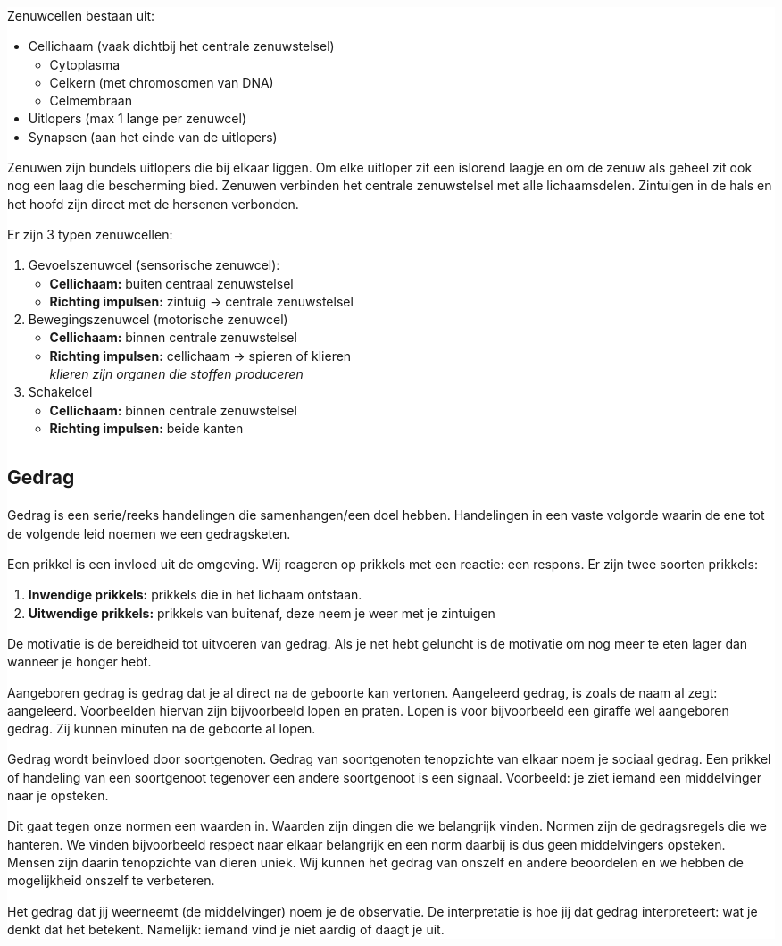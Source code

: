 Zenuwcellen bestaan uit:

- Cellichaam (vaak dichtbij het centrale zenuwstelsel)
	- Cytoplasma
	- Celkern (met chromosomen van DNA)
	- Celmembraan
- Uitlopers (max 1 lange per zenuwcel)
- Synapsen (aan het einde van de uitlopers)

Zenuwen zijn bundels uitlopers die bij elkaar liggen. Om elke uitloper zit een islorend laagje en om de zenuw als geheel zit ook nog een laag die bescherming bied. Zenuwen verbinden het centrale zenuwstelsel met alle lichaamsdelen. Zintuigen in de hals en het hoofd zijn direct met de hersenen verbonden.

Er zijn 3 typen zenuwcellen:

1. Gevoelszenuwcel (sensorische zenuwcel):
	- **Cellichaam:** buiten centraal zenuwstelsel
	- **Richting impulsen:** zintuig -> centrale zenuwstelsel
2. Bewegingszenuwcel (motorische zenuwcel)
	- **Cellichaam:** binnen centrale zenuwstelsel
	- **Richting impulsen:** cellichaam -> spieren of klieren  
	_klieren zijn organen die stoffen produceren_
3. Schakelcel
	- **Cellichaam:** binnen centrale zenuwstelsel
	- **Richting impulsen:** beide kanten
	
## Gedrag

Gedrag is een serie/reeks handelingen die samenhangen/een doel hebben. Handelingen in een vaste volgorde waarin de ene tot de volgende leid noemen we een gedragsketen.

Een prikkel is een invloed uit de omgeving. Wij reageren op prikkels met een reactie: een respons. Er zijn twee soorten prikkels:

1. **Inwendige prikkels:** prikkels die in het lichaam ontstaan.
2. **Uitwendige prikkels:** prikkels van buitenaf, deze neem je weer met je zintuigen

De motivatie is de bereidheid tot uitvoeren van gedrag. Als je net hebt geluncht is de motivatie om nog meer te eten lager dan wanneer je honger hebt.

Aangeboren gedrag is gedrag dat je al direct na de geboorte kan vertonen. Aangeleerd gedrag, is zoals de naam al zegt: aangeleerd. Voorbeelden hiervan zijn bijvoorbeeld lopen en praten. Lopen is voor bijvoorbeeld een giraffe wel aangeboren gedrag. Zij kunnen minuten na de geboorte al lopen.

Gedrag wordt beinvloed door soortgenoten. Gedrag van soortgenoten tenopzichte van elkaar noem je sociaal gedrag. Een prikkel of handeling van een soortgenoot tegenover een andere soortgenoot is een signaal. Voorbeeld: je ziet iemand een middelvinger naar je opsteken. 

Dit gaat tegen onze normen een waarden in. Waarden zijn dingen die we belangrijk vinden. Normen zijn de gedragsregels die we hanteren. We vinden bijvoorbeeld respect naar elkaar belangrijk en een norm daarbij is dus geen middelvingers opsteken. Mensen zijn daarin tenopzichte van dieren uniek. Wij kunnen het gedrag van onszelf en andere beoordelen en we hebben de mogelijkheid onszelf te verbeteren.

Het gedrag dat jij weerneemt (de middelvinger) noem je de observatie. De interpretatie is hoe jij dat gedrag interpreteert: wat je denkt dat het betekent. Namelijk: iemand vind je niet aardig of daagt je uit.
